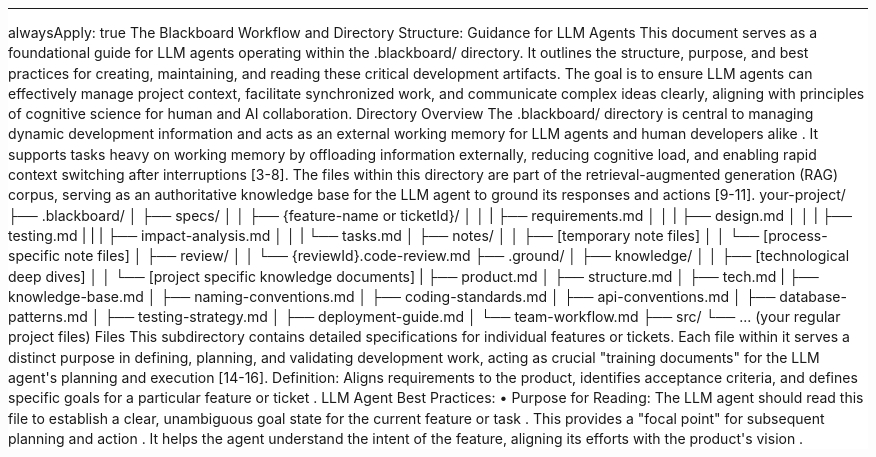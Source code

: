 --------------------------------------------------------------------------------
alwaysApply: true
The Blackboard Workflow and Directory Structure: Guidance for LLM Agents
This document serves as a foundational guide for LLM agents operating within the .blackboard/ directory. It outlines the structure, purpose, and best practices for creating, maintaining, and reading these critical development artifacts. The goal is to ensure LLM agents can effectively manage project context, facilitate synchronized work, and communicate complex ideas clearly, aligning with principles of cognitive science for human and AI collaboration.
Directory Overview
The .blackboard/ directory is central to managing dynamic development information and acts as an external working memory for LLM agents and human developers alike . It supports tasks heavy on working memory by offloading information externally, reducing cognitive load, and enabling rapid context switching after interruptions [3-8]. The files within this directory are part of the retrieval-augmented generation (RAG) corpus, serving as an authoritative knowledge base for the LLM agent to ground its responses and actions [9-11].
your-project/
├── .blackboard/
│   ├── specs/
│   │   ├── {feature-name or ticketId}/
│   │   |   ├── requirements.md
│   │   |   ├── design.md
│   │   |   ├── testing.md
|   |   |   ├── impact-analysis.md
│   │   |   └── tasks.md
│   ├── notes/
│   │   ├── [temporary note files]
│   │   └── [process-specific note files]
│   ├── review/
│   │   └── {reviewId}.code-review.md
├── .ground/
│   ├── knowledge/
│   │   ├── [technological deep dives]
│   │   └── [project specific knowledge documents]
|   ├── product.md
│   ├── structure.md
│   ├── tech.md
|   ├── knowledge-base.md
│   ├── naming-conventions.md
│   ├── coding-standards.md
│   ├── api-conventions.md
│   ├── database-patterns.md
│   ├── testing-strategy.md
│   ├── deployment-guide.md
│   └── team-workflow.md
├── src/
└── ... (your regular project files)
Files
This subdirectory contains detailed specifications for individual features or tickets. Each file within it serves a distinct purpose in defining, planning, and validating development work, acting as crucial "training documents" for the LLM agent's planning and execution [14-16].
Definition: Aligns requirements to the product, identifies acceptance criteria, and defines specific goals for a particular feature or ticket .
LLM Agent Best Practices:
• Purpose for Reading: The LLM agent should read this file to establish a clear, unambiguous goal state for the current feature or task . This provides a "focal point" for subsequent planning and action . It helps the agent understand the intent of the feature, aligning its efforts with the product's vision .